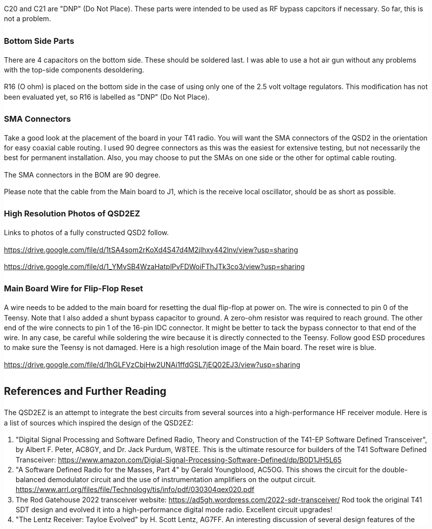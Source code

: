 C20 and C21 are "DNP" (Do Not Place).  These parts were intended to be used as RF bypass capcitors if necessary.  So far, this is not a problem.

### Bottom Side Parts

There are 4 capacitors on the bottom side.  These should be soldered last.  I was able to use a hot air gun without any problems with the top-side components desoldering.

R16 (O ohm) is placed on the bottom side in the case of using only one of the 2.5 volt voltage regulators.  This modification has not been evaluated yet, so R16 is labelled as "DNP" (Do Not Place).

### SMA Connectors

Take a good look at the placement of the board in your T41 radio.  You will want the SMA connectors of the QSD2 in the orientation for
easy coaxial cable routing.  I used 90 degree connectors as this was the easiest for extensive testing, but not necessarily the best for
permanent installation.  Also, you may choose to put the SMAs on one side or the other for optimal cable routing.

The SMA connectors in the BOM are 90 degree.

Please note that the cable from the Main board to J1, which is the receive local oscillator, should be as short as possible.

### High Resolution Photos of QSD2EZ

Links to photos of a fully constructed QSD2 follow.

<https://drive.google.com/file/d/1tSA4som2rKoXd4S47d4M2jIhxy442lnv/view?usp=sharing>

<https://drive.google.com/file/d/1_YMvSB4WzaHatplPvFDWoiFThJTk3co3/view?usp=sharing>

### Main Board Wire for Flip-Flop Reset

A wire needs to be added to the main board for resetting the dual flip-flop at power on.
The wire is connected to pin 0 of the Teensy.  Note that I also added a shunt bypass capacitor to ground.  A zero-ohm resistor
was required to reach ground.  The other end of the wire connects to pin 1 of the 16-pin IDC connector.  It might be better
to tack the bypass connector to that end of the wire.  In any case, be careful while soldering the wire because it is directly
connected to the Teensy.  Follow good ESD procedures to make sure the Teensy is not damaged.
Here is a high resolution image of the Main board.  The reset wire is blue.

<https://drive.google.com/file/d/1hGLFVzCbjHw2UNAi1ffdGSL7jEQ02EJ3/view?usp=sharing>

## References and Further Reading

The QSD2EZ is an attempt to integrate the best circuits from several sources into a high-performance HF receiver module.
Here is a list of sources which inspired the design of the QSD2EZ:

1.  "Digital Signal Processing and Software Defined Radio, Theory and Construction of the T41-EP Software Defined Transceiver",
by Albert F. Peter, AC8GY, and Dr. Jack Purdum, W8TEE.  This is the ultimate resource for builders of the T41 Software Defined
Transceiver:  <https://www.amazon.com/Digial-Signal-Processing-Software-Defined/dp/B0D1JH5L65>
2.  "A Software Defined Radio for the Masses, Part 4" by Gerald Youngblood, AC5OG.  This shows the circuit for the double-balanced
demodulator circuit and the use of instrumentation amplifiers on the output circuit.
<https://www.arrl.org/files/file/Technology/tis/info/pdf/030304qex020.pdf>
3.  The Rod Gatehouse 2022 transceiver website:  https://ad5gh.wordpress.com/2022-sdr-transceiver/
Rod took the original T41 SDT design and evolved it into a high-performance digital mode radio.  Excellent circuit upgrades!
4.  "The Lentz Receiver: Tayloe Evolved" by H. Scott Lentz, AG7FF.  An interesting discussion of several design features of the